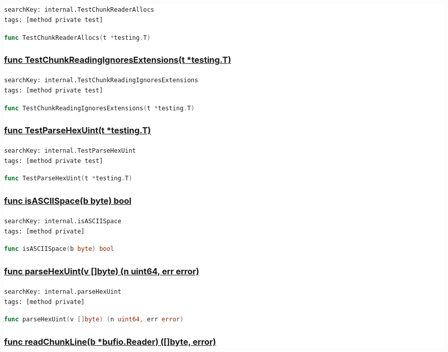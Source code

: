 ```
searchKey: internal.TestChunkReaderAllocs
tags: [method private test]
```

```Go
func TestChunkReaderAllocs(t *testing.T)
```

### <a id="TestChunkReadingIgnoresExtensions" href="#TestChunkReadingIgnoresExtensions">func TestChunkReadingIgnoresExtensions(t *testing.T)</a>

```
searchKey: internal.TestChunkReadingIgnoresExtensions
tags: [method private test]
```

```Go
func TestChunkReadingIgnoresExtensions(t *testing.T)
```

### <a id="TestParseHexUint" href="#TestParseHexUint">func TestParseHexUint(t *testing.T)</a>

```
searchKey: internal.TestParseHexUint
tags: [method private test]
```

```Go
func TestParseHexUint(t *testing.T)
```

### <a id="isASCIISpace" href="#isASCIISpace">func isASCIISpace(b byte) bool</a>

```
searchKey: internal.isASCIISpace
tags: [method private]
```

```Go
func isASCIISpace(b byte) bool
```

### <a id="parseHexUint" href="#parseHexUint">func parseHexUint(v []byte) (n uint64, err error)</a>

```
searchKey: internal.parseHexUint
tags: [method private]
```

```Go
func parseHexUint(v []byte) (n uint64, err error)
```

### <a id="readChunkLine" href="#readChunkLine">func readChunkLine(b *bufio.Reader) ([]byte, error)</a>
